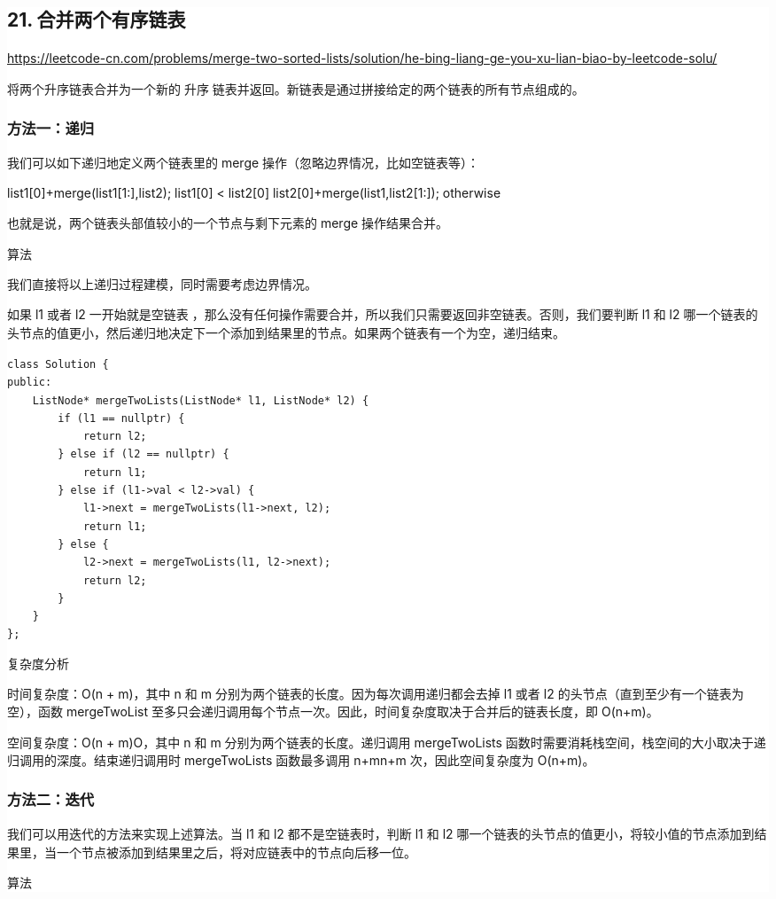 ## 21. 合并两个有序链表

https://leetcode-cn.com/problems/merge-two-sorted-lists/solution/he-bing-liang-ge-you-xu-lian-biao-by-leetcode-solu/

将两个升序链表合并为一个新的 升序 链表并返回。新链表是通过拼接给定的两个链表的所有节点组成的。 

### 方法一：递归

我们可以如下递归地定义两个链表里的 merge 操作（忽略边界情况，比如空链表等）：
 
list1[0]+merge(list1[1:],list2);  list1[0] < list2[0]
list2[0]+merge(list1,list2[1:]);  otherwise

也就是说，两个链表头部值较小的一个节点与剩下元素的 merge 操作结果合并。

算法

我们直接将以上递归过程建模，同时需要考虑边界情况。

如果 l1 或者 l2 一开始就是空链表 ，那么没有任何操作需要合并，所以我们只需要返回非空链表。否则，我们要判断 l1 和 l2 哪一个链表的头节点的值更小，然后递归地决定下一个添加到结果里的节点。如果两个链表有一个为空，递归结束。


```
class Solution {
public:
    ListNode* mergeTwoLists(ListNode* l1, ListNode* l2) {
        if (l1 == nullptr) {
            return l2;
        } else if (l2 == nullptr) {
            return l1;
        } else if (l1->val < l2->val) {
            l1->next = mergeTwoLists(l1->next, l2);
            return l1;
        } else {
            l2->next = mergeTwoLists(l1, l2->next);
            return l2;
        }
    }
};
```
复杂度分析

时间复杂度：O(n + m)，其中 n 和 m 分别为两个链表的长度。因为每次调用递归都会去掉 l1 或者 l2 的头节点（直到至少有一个链表为空），函数 mergeTwoList 至多只会递归调用每个节点一次。因此，时间复杂度取决于合并后的链表长度，即 O(n+m)。

空间复杂度：O(n + m)O，其中 n 和 m 分别为两个链表的长度。递归调用 mergeTwoLists 函数时需要消耗栈空间，栈空间的大小取决于递归调用的深度。结束递归调用时 mergeTwoLists 函数最多调用 n+mn+m 次，因此空间复杂度为 O(n+m)。

### 方法二：迭代

我们可以用迭代的方法来实现上述算法。当 l1 和 l2 都不是空链表时，判断 l1 和 l2 哪一个链表的头节点的值更小，将较小值的节点添加到结果里，当一个节点被添加到结果里之后，将对应链表中的节点向后移一位。

算法

